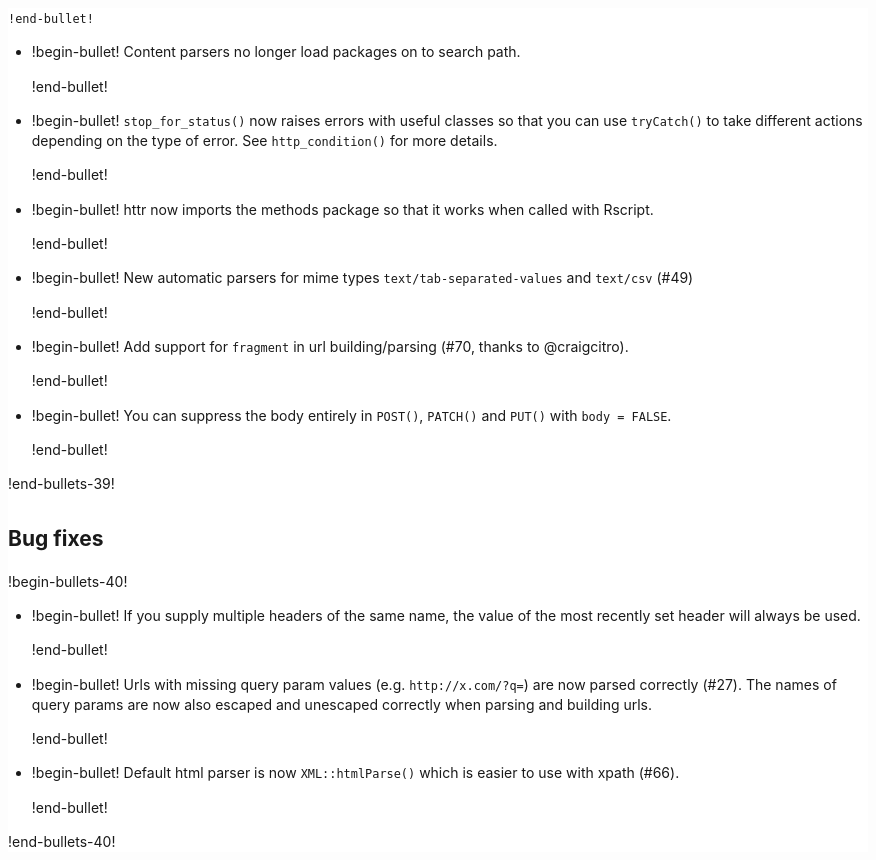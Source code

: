     !end-bullet!
-   !begin-bullet!
    Content parsers no longer load packages on to search path.

    !end-bullet!
-   !begin-bullet!
    `stop_for_status()` now raises errors with useful classes so that
    you can use `tryCatch()` to take different actions depending on the
    type of error. See `http_condition()` for more details.

    !end-bullet!
-   !begin-bullet!
    httr now imports the methods package so that it works when called
    with Rscript.

    !end-bullet!
-   !begin-bullet!
    New automatic parsers for mime types `text/tab-separated-values` and
    `text/csv` (#49)

    !end-bullet!
-   !begin-bullet!
    Add support for `fragment` in url building/parsing (#70, thanks to
    @craigcitro).

    !end-bullet!
-   !begin-bullet!
    You can suppress the body entirely in `POST()`, `PATCH()` and
    `PUT()` with `body = FALSE`.

    !end-bullet!

!end-bullets-39!

## Bug fixes

!begin-bullets-40!

-   !begin-bullet!
    If you supply multiple headers of the same name, the value of the
    most recently set header will always be used.

    !end-bullet!
-   !begin-bullet!
    Urls with missing query param values (e.g. `http://x.com/?q=`) are
    now parsed correctly (#27). The names of query params are now also
    escaped and unescaped correctly when parsing and building urls.

    !end-bullet!
-   !begin-bullet!
    Default html parser is now `XML::htmlParse()` which is easier to use
    with xpath (#66).

    !end-bullet!

!end-bullets-40!
